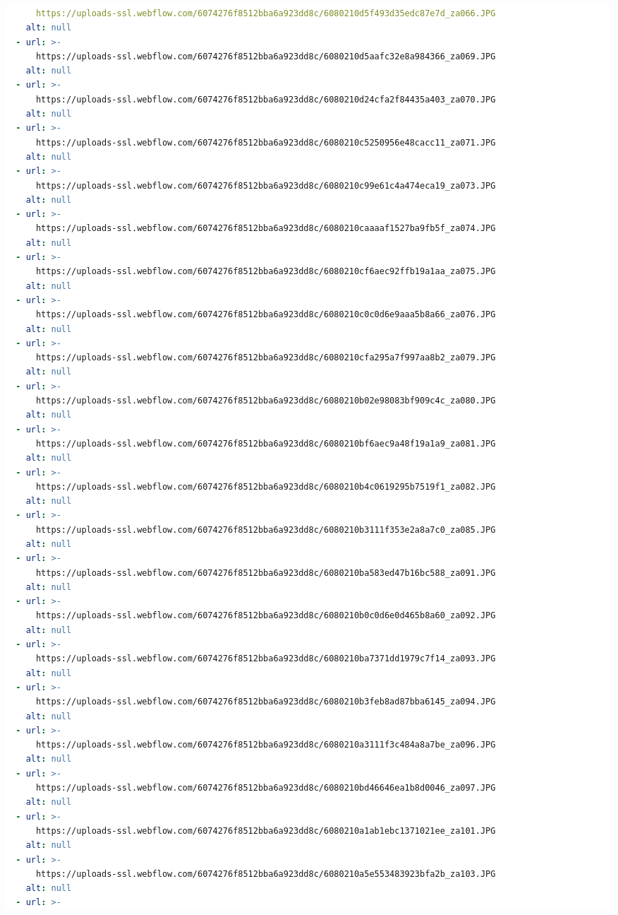 ```yaml
      https://uploads-ssl.webflow.com/6074276f8512bba6a923dd8c/6080210d5f493d35edc87e7d_za066.JPG
    alt: null
  - url: >-
      https://uploads-ssl.webflow.com/6074276f8512bba6a923dd8c/6080210d5aafc32e8a984366_za069.JPG
    alt: null
  - url: >-
      https://uploads-ssl.webflow.com/6074276f8512bba6a923dd8c/6080210d24cfa2f84435a403_za070.JPG
    alt: null
  - url: >-
      https://uploads-ssl.webflow.com/6074276f8512bba6a923dd8c/6080210c5250956e48cacc11_za071.JPG
    alt: null
  - url: >-
      https://uploads-ssl.webflow.com/6074276f8512bba6a923dd8c/6080210c99e61c4a474eca19_za073.JPG
    alt: null
  - url: >-
      https://uploads-ssl.webflow.com/6074276f8512bba6a923dd8c/6080210caaaaf1527ba9fb5f_za074.JPG
    alt: null
  - url: >-
      https://uploads-ssl.webflow.com/6074276f8512bba6a923dd8c/6080210cf6aec92ffb19a1aa_za075.JPG
    alt: null
  - url: >-
      https://uploads-ssl.webflow.com/6074276f8512bba6a923dd8c/6080210c0c0d6e9aaa5b8a66_za076.JPG
    alt: null
  - url: >-
      https://uploads-ssl.webflow.com/6074276f8512bba6a923dd8c/6080210cfa295a7f997aa8b2_za079.JPG
    alt: null
  - url: >-
      https://uploads-ssl.webflow.com/6074276f8512bba6a923dd8c/6080210b02e98083bf909c4c_za080.JPG
    alt: null
  - url: >-
      https://uploads-ssl.webflow.com/6074276f8512bba6a923dd8c/6080210bf6aec9a48f19a1a9_za081.JPG
    alt: null
  - url: >-
      https://uploads-ssl.webflow.com/6074276f8512bba6a923dd8c/6080210b4c0619295b7519f1_za082.JPG
    alt: null
  - url: >-
      https://uploads-ssl.webflow.com/6074276f8512bba6a923dd8c/6080210b3111f353e2a8a7c0_za085.JPG
    alt: null
  - url: >-
      https://uploads-ssl.webflow.com/6074276f8512bba6a923dd8c/6080210ba583ed47b16bc588_za091.JPG
    alt: null
  - url: >-
      https://uploads-ssl.webflow.com/6074276f8512bba6a923dd8c/6080210b0c0d6e0d465b8a60_za092.JPG
    alt: null
  - url: >-
      https://uploads-ssl.webflow.com/6074276f8512bba6a923dd8c/6080210ba7371dd1979c7f14_za093.JPG
    alt: null
  - url: >-
      https://uploads-ssl.webflow.com/6074276f8512bba6a923dd8c/6080210b3feb8ad87bba6145_za094.JPG
    alt: null
  - url: >-
      https://uploads-ssl.webflow.com/6074276f8512bba6a923dd8c/6080210a3111f3c484a8a7be_za096.JPG
    alt: null
  - url: >-
      https://uploads-ssl.webflow.com/6074276f8512bba6a923dd8c/6080210bd46646ea1b8d0046_za097.JPG
    alt: null
  - url: >-
      https://uploads-ssl.webflow.com/6074276f8512bba6a923dd8c/6080210a1ab1ebc1371021ee_za101.JPG
    alt: null
  - url: >-
      https://uploads-ssl.webflow.com/6074276f8512bba6a923dd8c/6080210a5e553483923bfa2b_za103.JPG
    alt: null
  - url: >-
```